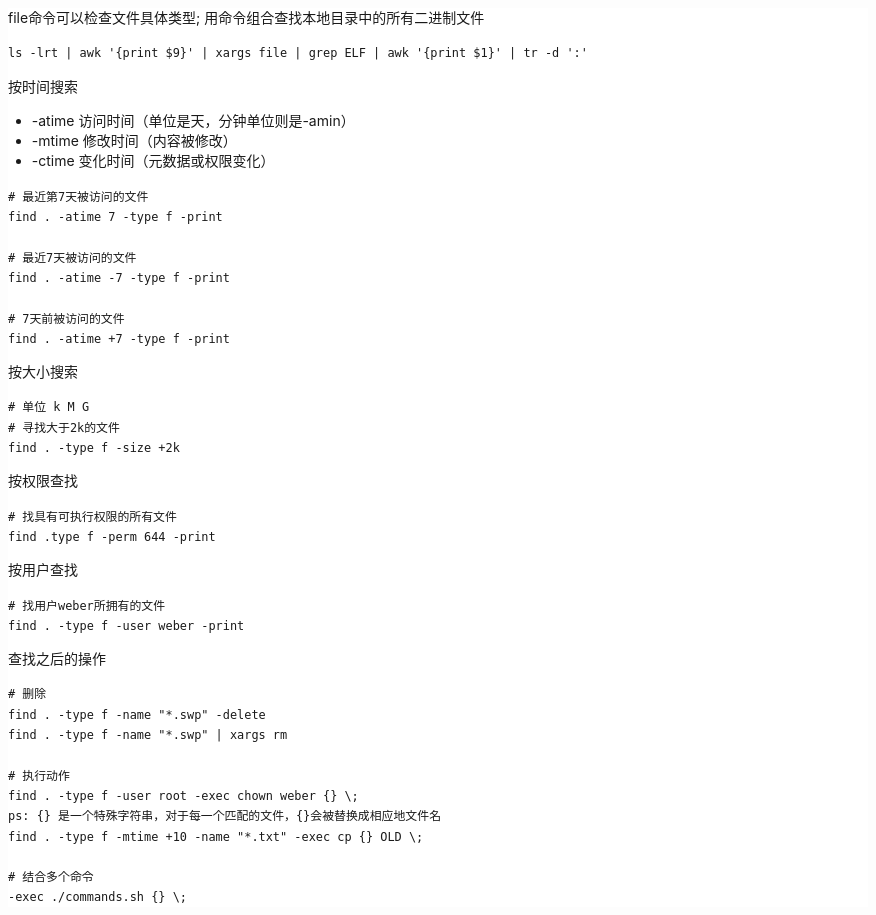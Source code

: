 file命令可以检查文件具体类型;
用命令组合查找本地目录中的所有二进制文件
```
ls -lrt | awk '{print $9}' | xargs file | grep ELF | awk '{print $1}' | tr -d ':'
```
按时间搜索
* -atime 访问时间（单位是天，分钟单位则是-amin）
* -mtime 修改时间（内容被修改）
* -ctime 变化时间（元数据或权限变化）

```
# 最近第7天被访问的文件
find . -atime 7 -type f -print

# 最近7天被访问的文件
find . -atime -7 -type f -print

# 7天前被访问的文件
find . -atime +7 -type f -print

```

按大小搜索
```
# 单位 k M G
# 寻找大于2k的文件
find . -type f -size +2k
```

按权限查找
```
# 找具有可执行权限的所有文件
find .type f -perm 644 -print
```

按用户查找
```
# 找用户weber所拥有的文件
find . -type f -user weber -print
```

查找之后的操作
```
# 删除
find . -type f -name "*.swp" -delete
find . -type f -name "*.swp" | xargs rm

# 执行动作
find . -type f -user root -exec chown weber {} \;
ps: {} 是一个特殊字符串，对于每一个匹配的文件，{}会被替换成相应地文件名
find . -type f -mtime +10 -name "*.txt" -exec cp {} OLD \;

# 结合多个命令
-exec ./commands.sh {} \;
```
